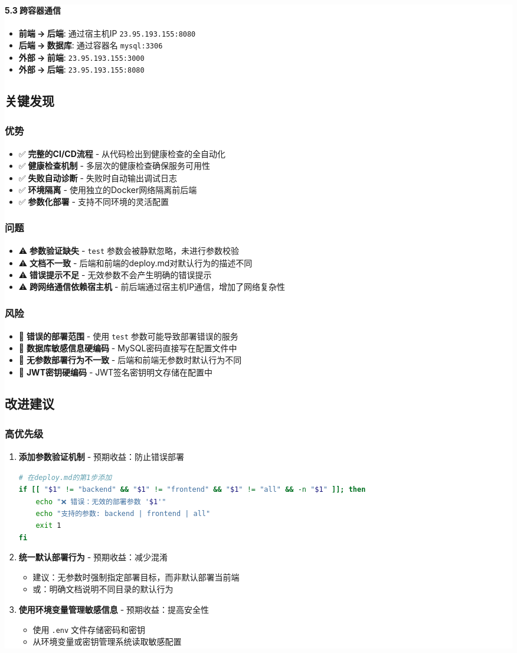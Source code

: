 
#### 5.3 跨容器通信

- **前端 → 后端**: 通过宿主机IP `23.95.193.155:8080`
- **后端 → 数据库**: 通过容器名 `mysql:3306`
- **外部 → 前端**: `23.95.193.155:3000`
- **外部 → 后端**: `23.95.193.155:8080`

## 关键发现

### 优势
- ✅ **完整的CI/CD流程** - 从代码检出到健康检查的全自动化
- ✅ **健康检查机制** - 多层次的健康检查确保服务可用性
- ✅ **失败自动诊断** - 失败时自动输出调试日志
- ✅ **环境隔离** - 使用独立的Docker网络隔离前后端
- ✅ **参数化部署** - 支持不同环境的灵活配置

### 问题
- ⚠️ **参数验证缺失** - `test` 参数会被静默忽略，未进行参数校验
- ⚠️ **文档不一致** - 后端和前端的deploy.md对默认行为的描述不同
- ⚠️ **错误提示不足** - 无效参数不会产生明确的错误提示
- ⚠️ **跨网络通信依赖宿主机** - 前后端通过宿主机IP通信，增加了网络复杂性

### 风险
- 🚨 **错误的部署范围** - 使用 `test` 参数可能导致部署错误的服务
- 🚨 **数据库敏感信息硬编码** - MySQL密码直接写在配置文件中
- 🚨 **无参数部署行为不一致** - 后端和前端无参数时默认行为不同
- 🚨 **JWT密钥硬编码** - JWT签名密钥明文存储在配置中

## 改进建议

### 高优先级

1. **添加参数验证机制** - 预期收益：防止错误部署
   ```bash
   # 在deploy.md的第1步添加
   if [[ "$1" != "backend" && "$1" != "frontend" && "$1" != "all" && -n "$1" ]]; then
       echo "❌ 错误：无效的部署参数 '$1'"
       echo "支持的参数: backend | frontend | all"
       exit 1
   fi
   ```

2. **统一默认部署行为** - 预期收益：减少混淆
   - 建议：无参数时强制指定部署目标，而非默认部署当前端
   - 或：明确文档说明不同目录的默认行为

3. **使用环境变量管理敏感信息** - 预期收益：提高安全性
   - 使用 `.env` 文件存储密码和密钥
   - 从环境变量或密钥管理系统读取敏感配置
